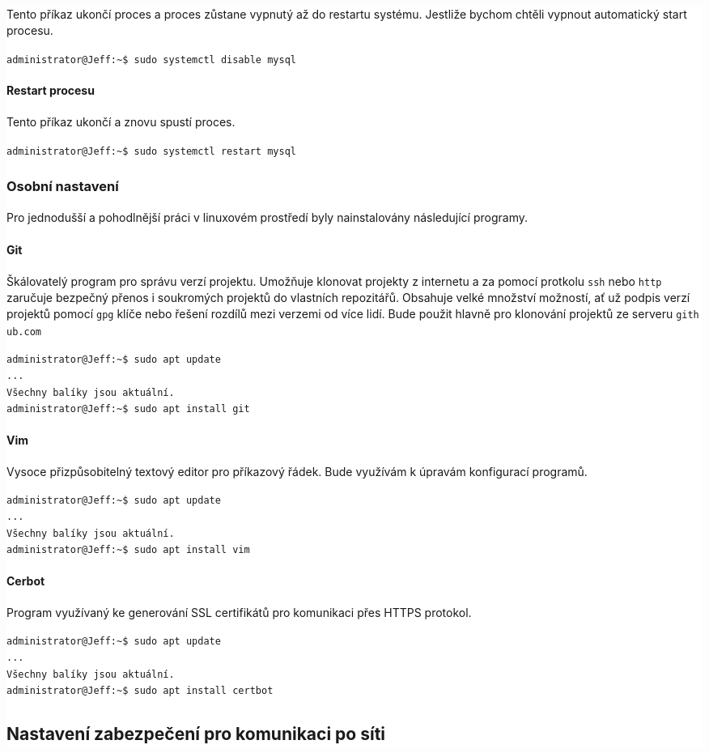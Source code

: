 Tento příkaz ukončí proces a proces zůstane vypnutý až do restartu systému. Jestliže bychom chtěli vypnout automatický start procesu.

```bash
administrator@Jeff:~$ sudo systemctl disable mysql
```

#### Restart procesu

Tento příkaz ukončí a znovu spustí proces.

```bash
administrator@Jeff:~$ sudo systemctl restart mysql
```

### Osobní nastavení

Pro jednodušší a pohodlnější práci v linuxovém prostředí byly nainstalovány následující programy.

#### Git

Škálovatelý program pro správu verzí projektu. Umožňuje klonovat projekty z internetu a za pomocí protkolu `ssh` nebo `http` zaručuje bezpečný přenos i soukromých projektů do vlastních repozitářů. Obsahuje velké množství možností, ať už podpis verzí projektů pomocí `gpg` klíče nebo řešení rozdílů mezi verzemi od více lidí. Bude použit hlavně pro klonování projektů ze serveru `github.com`

```bash
administrator@Jeff:~$ sudo apt update
...
Všechny balíky jsou aktuální.
administrator@Jeff:~$ sudo apt install git
```

#### Vim

Vysoce přizpůsobitelný textový editor pro příkazový řádek. Bude využívám k úpravám konfigurací programů.

```
administrator@Jeff:~$ sudo apt update
...
Všechny balíky jsou aktuální.
administrator@Jeff:~$ sudo apt install vim
```

#### Cerbot

Program využívaný ke generování SSL certifikátů pro komunikaci přes HTTPS protokol.

```
administrator@Jeff:~$ sudo apt update
...
Všechny balíky jsou aktuální.
administrator@Jeff:~$ sudo apt install certbot
```

## Nastavení zabezpečení pro komunikaci po síti
